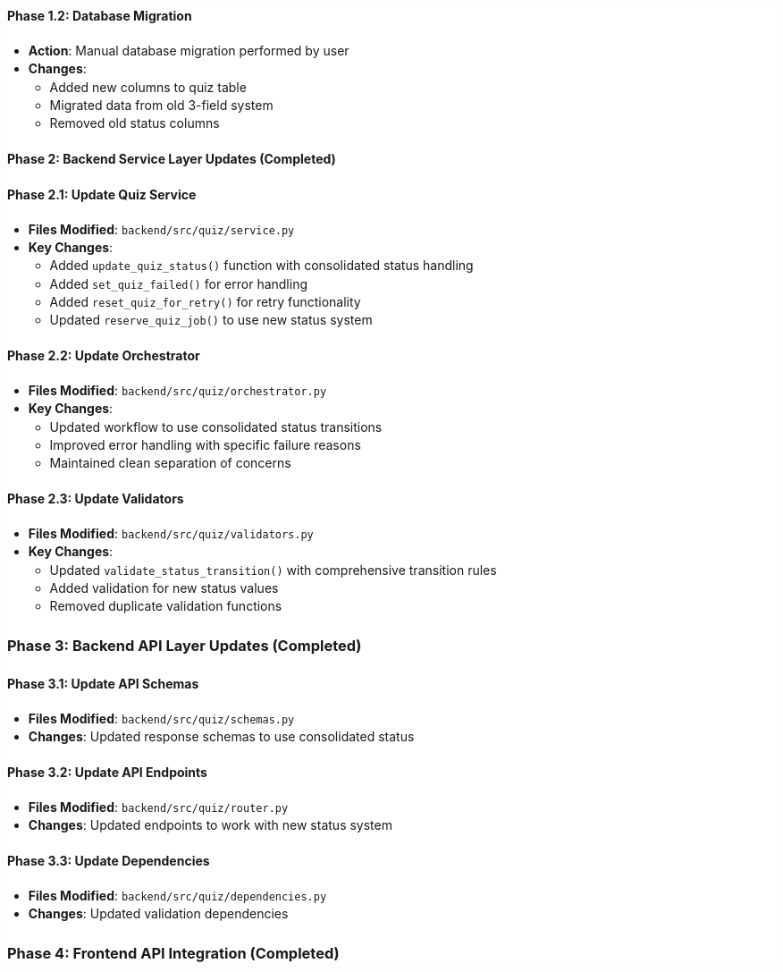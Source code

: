 #### Phase 1.2: Database Migration

- **Action**: Manual database migration performed by user
- **Changes**:
  - Added new columns to quiz table
  - Migrated data from old 3-field system
  - Removed old status columns

#### Phase 2: Backend Service Layer Updates (Completed)

#### Phase 2.1: Update Quiz Service

- **Files Modified**: `backend/src/quiz/service.py`
- **Key Changes**:
  - Added `update_quiz_status()` function with consolidated status handling
  - Added `set_quiz_failed()` for error handling
  - Added `reset_quiz_for_retry()` for retry functionality
  - Updated `reserve_quiz_job()` to use new status system

#### Phase 2.2: Update Orchestrator

- **Files Modified**: `backend/src/quiz/orchestrator.py`
- **Key Changes**:
  - Updated workflow to use consolidated status transitions
  - Improved error handling with specific failure reasons
  - Maintained clean separation of concerns

#### Phase 2.3: Update Validators

- **Files Modified**: `backend/src/quiz/validators.py`
- **Key Changes**:
  - Updated `validate_status_transition()` with comprehensive transition rules
  - Added validation for new status values
  - Removed duplicate validation functions

### Phase 3: Backend API Layer Updates (Completed)

#### Phase 3.1: Update API Schemas

- **Files Modified**: `backend/src/quiz/schemas.py`
- **Changes**: Updated response schemas to use consolidated status

#### Phase 3.2: Update API Endpoints

- **Files Modified**: `backend/src/quiz/router.py`
- **Changes**: Updated endpoints to work with new status system

#### Phase 3.3: Update Dependencies

- **Files Modified**: `backend/src/quiz/dependencies.py`
- **Changes**: Updated validation dependencies

### Phase 4: Frontend API Integration (Completed)
